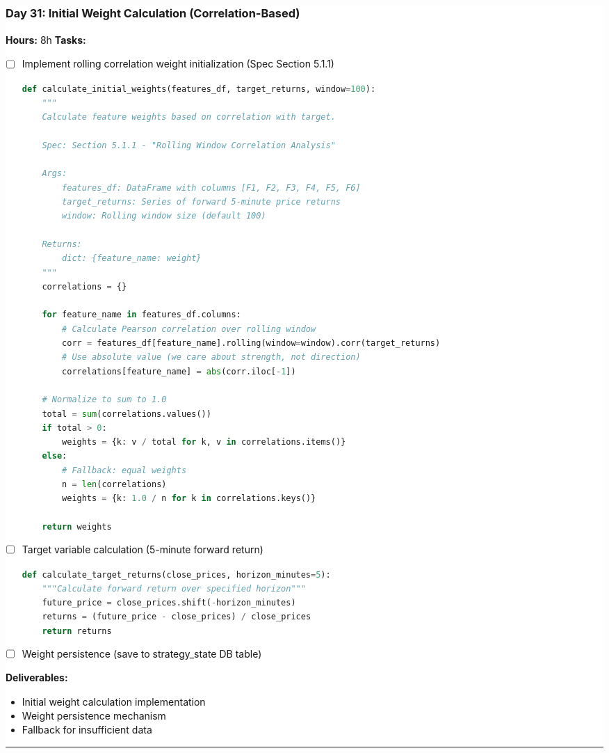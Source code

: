 
### Day 31: Initial Weight Calculation (Correlation-Based)
**Hours:** 8h
**Tasks:**
- [ ] Implement rolling correlation weight initialization (Spec Section 5.1.1)
  ```python
  def calculate_initial_weights(features_df, target_returns, window=100):
      """
      Calculate feature weights based on correlation with target.

      Spec: Section 5.1.1 - "Rolling Window Correlation Analysis"

      Args:
          features_df: DataFrame with columns [F1, F2, F3, F4, F5, F6]
          target_returns: Series of forward 5-minute price returns
          window: Rolling window size (default 100)

      Returns:
          dict: {feature_name: weight}
      """
      correlations = {}

      for feature_name in features_df.columns:
          # Calculate Pearson correlation over rolling window
          corr = features_df[feature_name].rolling(window=window).corr(target_returns)
          # Use absolute value (we care about strength, not direction)
          correlations[feature_name] = abs(corr.iloc[-1])

      # Normalize to sum to 1.0
      total = sum(correlations.values())
      if total > 0:
          weights = {k: v / total for k, v in correlations.items()}
      else:
          # Fallback: equal weights
          n = len(correlations)
          weights = {k: 1.0 / n for k in correlations.keys()}

      return weights
  ```

- [ ] Target variable calculation (5-minute forward return)
  ```python
  def calculate_target_returns(close_prices, horizon_minutes=5):
      """Calculate forward return over specified horizon"""
      future_price = close_prices.shift(-horizon_minutes)
      returns = (future_price - close_prices) / close_prices
      return returns
  ```

- [ ] Weight persistence (save to strategy_state DB table)

**Deliverables:**
- Initial weight calculation implementation
- Weight persistence mechanism
- Fallback for insufficient data

---